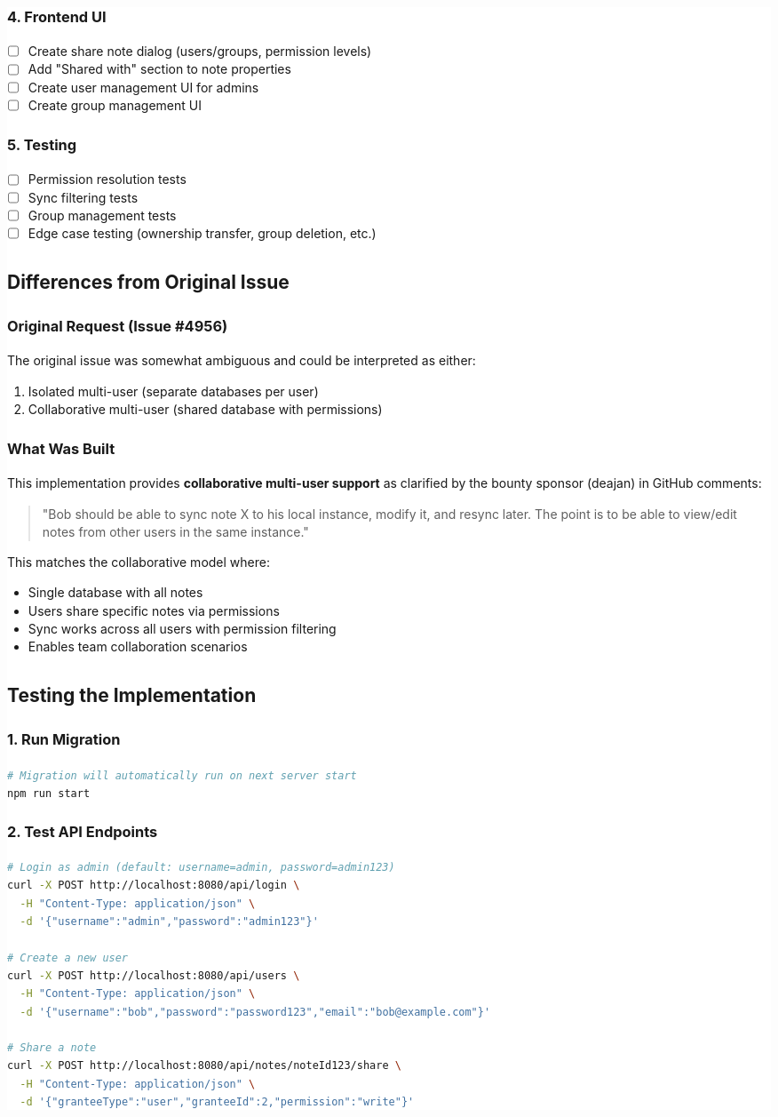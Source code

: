 ### 4. Frontend UI
- [ ] Create share note dialog (users/groups, permission levels)
- [ ] Add "Shared with" section to note properties
- [ ] Create user management UI for admins
- [ ] Create group management UI

### 5. Testing
- [ ] Permission resolution tests
- [ ] Sync filtering tests
- [ ] Group management tests
- [ ] Edge case testing (ownership transfer, group deletion, etc.)

## Differences from Original Issue

### Original Request (Issue #4956)
The original issue was somewhat ambiguous and could be interpreted as either:
1. Isolated multi-user (separate databases per user)
2. Collaborative multi-user (shared database with permissions)

### What Was Built
This implementation provides **collaborative multi-user support** as clarified by the bounty sponsor (deajan) in GitHub comments:

> "Bob should be able to sync note X to his local instance, modify it, and resync later. The point is to be able to view/edit notes from other users in the same instance."

This matches the collaborative model where:
- Single database with all notes
- Users share specific notes via permissions
- Sync works across all users with permission filtering
- Enables team collaboration scenarios

## Testing the Implementation

### 1. Run Migration
```bash
# Migration will automatically run on next server start
npm run start
```

### 2. Test API Endpoints
```bash
# Login as admin (default: username=admin, password=admin123)
curl -X POST http://localhost:8080/api/login \
  -H "Content-Type: application/json" \
  -d '{"username":"admin","password":"admin123"}'

# Create a new user
curl -X POST http://localhost:8080/api/users \
  -H "Content-Type: application/json" \
  -d '{"username":"bob","password":"password123","email":"bob@example.com"}'

# Share a note
curl -X POST http://localhost:8080/api/notes/noteId123/share \
  -H "Content-Type: application/json" \
  -d '{"granteeType":"user","granteeId":2,"permission":"write"}'
```
